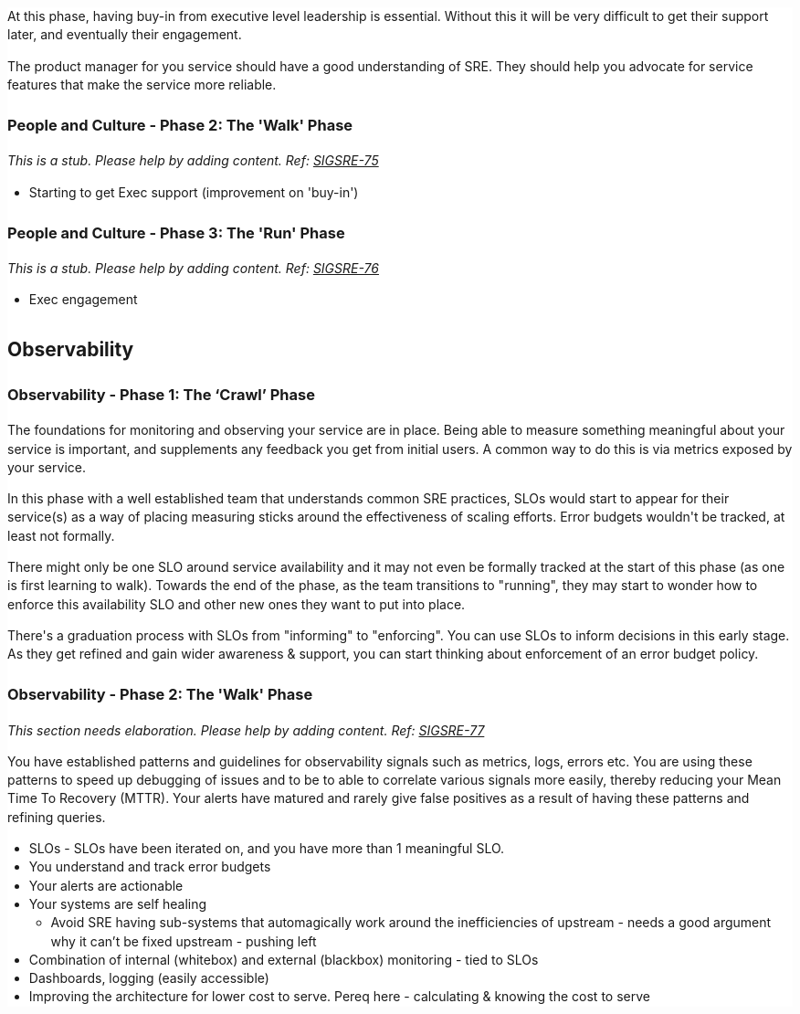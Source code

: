 At this phase, having buy-in from executive level leadership is essential.
Without this it will be very difficult to get their support later, and eventually their engagement.

The product manager for you service should have a good understanding of SRE.
They should help you advocate for service features that make the service more reliable.

### People and Culture - Phase 2: The 'Walk' Phase

*This is a stub. Please help by adding content. Ref: [SIGSRE-75](https://issues.redhat.com/browse/SIGSRE-75)*

- Starting to get Exec support (improvement on 'buy-in')

### People and Culture - Phase 3: The 'Run' Phase

*This is a stub. Please help by adding content. Ref: [SIGSRE-76](https://issues.redhat.com/browse/SIGSRE-76)*

- Exec engagement

## Observability

### Observability - Phase 1: The ‘Crawl’ Phase

The foundations for monitoring and observing your service are in place.
Being able to measure something meaningful about your service is important, and supplements any feedback you get from initial users.
A common way to do this is via metrics exposed by your service.

In this phase with a well established team that understands common SRE practices, SLOs would start to appear for their service(s) as a way of placing measuring sticks around the effectiveness of scaling efforts. Error budgets wouldn't be tracked, at least not formally.

There might only be one SLO around service availability and it may not even be formally tracked at the start of this phase (as one is first learning to walk). Towards the end of the phase, as the team transitions to "running", they may start to wonder how to enforce this availability SLO and other new ones they want to put into place.

There's a graduation process with SLOs from "informing" to "enforcing". You can use SLOs to inform decisions in this early stage. As they get refined and gain wider awareness & support, you can start thinking about enforcement of an error budget policy.

### Observability - Phase 2: The 'Walk' Phase

*This section needs elaboration. Please help by adding content. Ref: [SIGSRE-77](https://issues.redhat.com/browse/SIGSRE-77)*

You have established patterns and guidelines for observability signals such as metrics, logs, errors etc.
You are using these patterns to speed up debugging of issues and to be to able to correlate various signals more easily, thereby reducing your Mean Time To Recovery (MTTR).
Your alerts have matured and rarely give false positives as a result of having these patterns and refining queries.

- SLOs - SLOs have been iterated on, and you have more than 1 meaningful SLO.
- You understand and track error budgets
- Your alerts are actionable
- Your systems are self healing
  - Avoid SRE having sub-systems that automagically work around the inefficiencies of upstream - needs a good argument why it can’t be fixed upstream - pushing left
- Combination of internal (whitebox) and external (blackbox) monitoring - tied to SLOs
- Dashboards, logging (easily accessible)
- Improving the architecture for lower cost to serve. Pereq here - calculating & knowing the cost to serve
